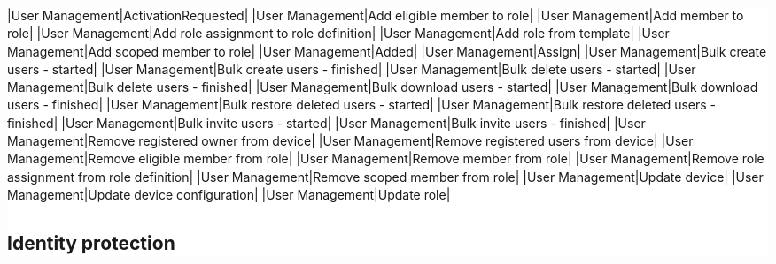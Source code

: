 |User Management|ActivationRequested|
|User Management|Add eligible member to role|
|User Management|Add member to role|
|User Management|Add role assignment to role definition|
|User Management|Add role from template|
|User Management|Add scoped member to role|
|User Management|Added|
|User Management|Assign|
|User Management|Bulk create users - started|
|User Management|Bulk create users - finished|
|User Management|Bulk delete users - started|
|User Management|Bulk delete users - finished|
|User Management|Bulk download users - started|
|User Management|Bulk download users - finished|
|User Management|Bulk restore deleted users - started|
|User Management|Bulk restore deleted users - finished|
|User Management|Bulk invite users - started|
|User Management|Bulk invite users - finished|
|User Management|Remove registered owner from device|
|User Management|Remove registered users from device|
|User Management|Remove eligible member from role|
|User Management|Remove member from role|
|User Management|Remove role assignment from role definition|
|User Management|Remove scoped member from role|
|User Management|Update device|
|User Management|Update device configuration|
|User Management|Update role|






## Identity protection
